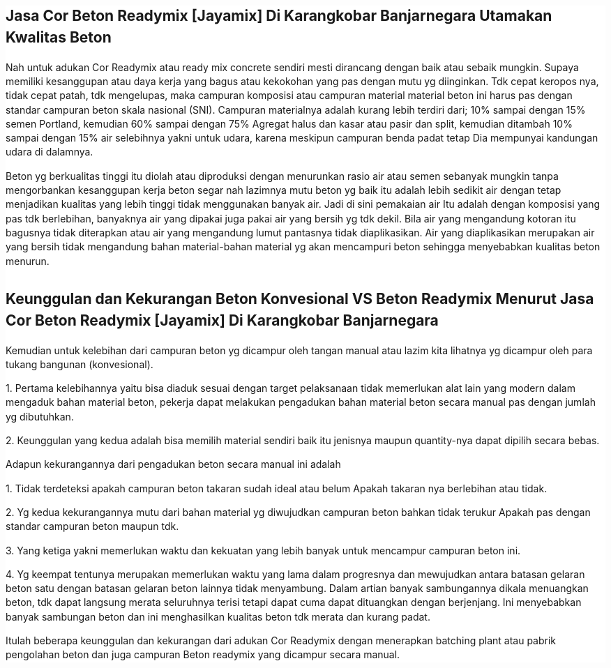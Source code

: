 ## Jasa Cor Beton Readymix \[Jayamix\] Di Karangkobar Banjarnegara Utamakan Kwalitas Beton

Nah untuk adukan Cor Readymix atau ready mix concrete sendiri mesti dirancang dengan baik atau sebaik mungkin. Supaya memiliki kesanggupan atau daya kerja yang bagus atau kekokohan yang pas dengan mutu yg diinginkan. Tdk cepat keropos nya, tidak cepat patah, tdk mengelupas, maka campuran komposisi atau campuran material material beton ini harus pas dengan standar campuran beton skala nasional (SNI). Campuran materialnya adalah kurang lebih terdiri dari; 10% sampai dengan 15% semen Portland, kemudian 60% sampai dengan 75% Agregat halus dan kasar atau pasir dan split, kemudian ditambah 10% sampai dengan 15% air selebihnya yakni untuk udara, karena meskipun campuran benda padat tetap Dia mempunyai kandungan udara di dalamnya.

Beton yg berkualitas tinggi itu diolah atau diproduksi dengan menurunkan rasio air atau semen sebanyak mungkin tanpa mengorbankan kesanggupan kerja beton segar nah lazimnya mutu beton yg baik itu adalah lebih sedikit air dengan tetap menjadikan kualitas yang lebih tinggi tidak menggunakan banyak air. Jadi di sini pemakaian air Itu adalah dengan komposisi yang pas tdk berlebihan, banyaknya air yang dipakai juga pakai air yang bersih yg tdk dekil. Bila air yang mengandung kotoran itu bagusnya tidak diterapkan atau air yang mengandung lumut pantasnya tidak diaplikasikan. Air yang diaplikasikan merupakan air yang bersih tidak mengandung bahan material-bahan material yg akan mencampuri beton sehingga menyebabkan kualitas beton menurun.

## Keunggulan dan Kekurangan Beton Konvesional VS Beton Readymix Menurut Jasa Cor Beton Readymix \[Jayamix\] Di Karangkobar Banjarnegara

Kemudian untuk kelebihan dari campuran beton yg dicampur oleh tangan manual atau lazim kita lihatnya yg dicampur oleh para tukang bangunan (konvesional).

1\. Pertama kelebihannya yaitu bisa diaduk sesuai dengan target pelaksanaan tidak memerlukan alat lain yang modern dalam mengaduk bahan material beton, pekerja dapat melakukan pengadukan bahan material beton secara manual pas dengan jumlah yg dibutuhkan.

2\. Keunggulan yang kedua adalah bisa memilih material sendiri baik itu jenisnya maupun quantity-nya dapat dipilih secara bebas.

Adapun kekurangannya dari pengadukan beton secara manual ini adalah

1\. Tidak terdeteksi apakah campuran beton takaran sudah ideal atau belum Apakah takaran nya berlebihan atau tidak.

2\. Yg kedua kekurangannya mutu dari bahan material yg diwujudkan campuran beton bahkan tidak terukur Apakah pas dengan standar campuran beton maupun tdk.

3\. Yang ketiga yakni memerlukan waktu dan kekuatan yang lebih banyak untuk mencampur campuran beton ini.

4\. Yg keempat tentunya merupakan memerlukan waktu yang lama dalam progresnya dan mewujudkan antara batasan gelaran beton satu dengan batasan gelaran beton lainnya tidak menyambung. Dalam artian banyak sambungannya dikala menuangkan beton, tdk dapat langsung merata seluruhnya terisi tetapi dapat cuma dapat dituangkan dengan berjenjang. Ini menyebabkan banyak sambungan beton dan ini menghasilkan kualitas beton tdk merata dan kurang padat.

Itulah beberapa keunggulan dan kekurangan dari adukan Cor Readymix dengan menerapkan batching plant atau pabrik pengolahan beton dan juga campuran Beton readymix yang dicampur secara manual.
